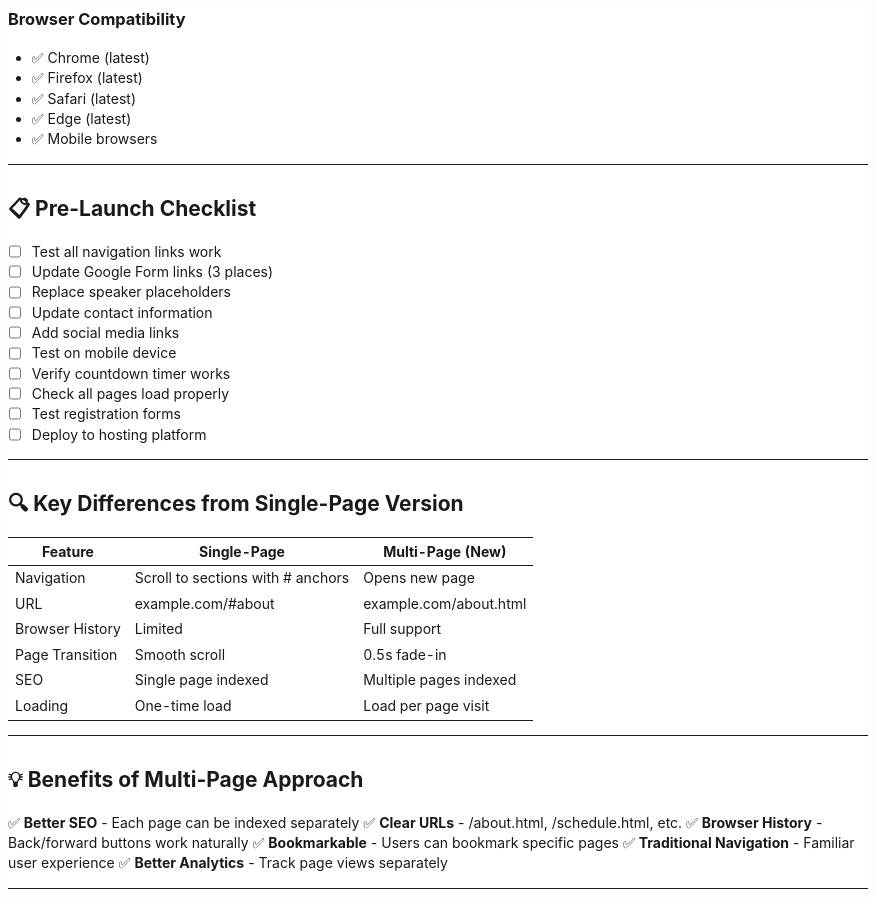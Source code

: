 ### Browser Compatibility
- ✅ Chrome (latest)
- ✅ Firefox (latest)
- ✅ Safari (latest)
- ✅ Edge (latest)
- ✅ Mobile browsers

---

## 📋 Pre-Launch Checklist

- [ ] Test all navigation links work
- [ ] Update Google Form links (3 places)
- [ ] Replace speaker placeholders
- [ ] Update contact information
- [ ] Add social media links
- [ ] Test on mobile device
- [ ] Verify countdown timer works
- [ ] Check all pages load properly
- [ ] Test registration forms
- [ ] Deploy to hosting platform

---

## 🔍 Key Differences from Single-Page Version

| Feature | Single-Page | Multi-Page (New) |
|---------|-------------|------------------|
| Navigation | Scroll to sections with # anchors | Opens new page |
| URL | example.com/#about | example.com/about.html |
| Browser History | Limited | Full support |
| Page Transition | Smooth scroll | 0.5s fade-in |
| SEO | Single page indexed | Multiple pages indexed |
| Loading | One-time load | Load per page visit |

---

## 💡 Benefits of Multi-Page Approach

✅ **Better SEO** - Each page can be indexed separately
✅ **Clear URLs** - /about.html, /schedule.html, etc.
✅ **Browser History** - Back/forward buttons work naturally
✅ **Bookmarkable** - Users can bookmark specific pages
✅ **Traditional Navigation** - Familiar user experience
✅ **Better Analytics** - Track page views separately

---
